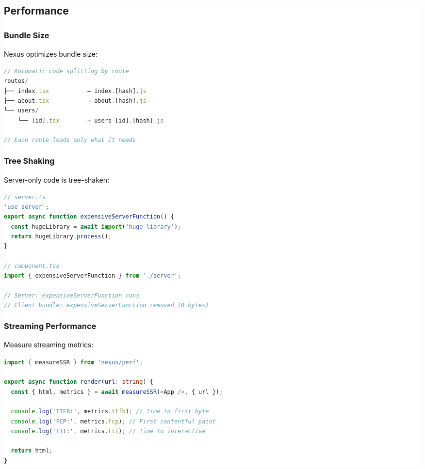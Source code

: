 ## Performance

### Bundle Size

Nexus optimizes bundle size:

```typescript
// Automatic code splitting by route
routes/
├── index.tsx           → index.[hash].js
├── about.tsx           → about.[hash].js
└── users/
    └── [id].tsx        → users-[id].[hash].js

// Each route loads only what it needs
```

### Tree Shaking

Server-only code is tree-shaken:

```typescript
// server.ts
'use server';
export async function expensiveServerFunction() {
  const hugeLibrary = await import('huge-library');
  return hugeLibrary.process();
}

// component.tsx
import { expensiveServerFunction } from './server';

// Server: expensiveServerFunction runs
// Client bundle: expensiveServerFunction removed (0 bytes)
```

### Streaming Performance

Measure streaming metrics:

```typescript
import { measureSSR } from 'nexus/perf';

export async function render(url: string) {
  const { html, metrics } = await measureSSR(<App />, { url });

  console.log('TTFB:', metrics.ttfb); // Time to first byte
  console.log('FCP:', metrics.fcp); // First contentful paint
  console.log('TTI:', metrics.tti); // Time to interactive

  return html;
}
```
